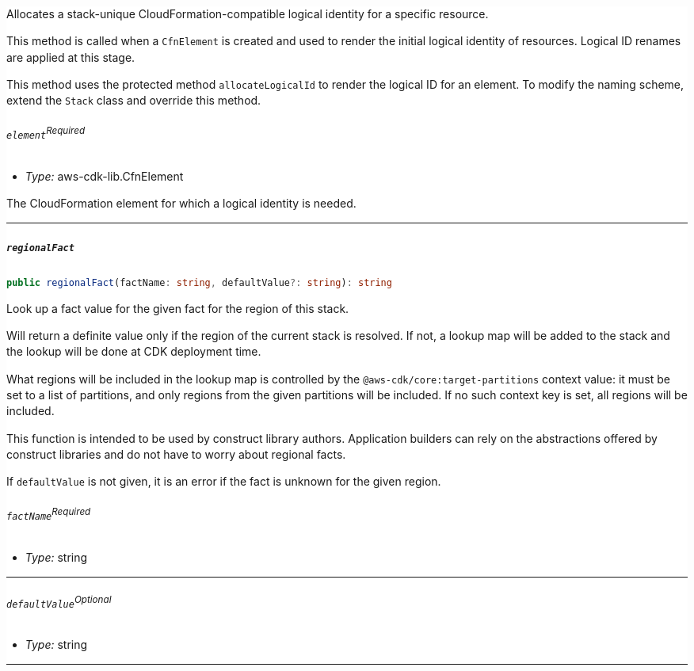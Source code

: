 Allocates a stack-unique CloudFormation-compatible logical identity for a specific resource.

This method is called when a `CfnElement` is created and used to render the
initial logical identity of resources. Logical ID renames are applied at
this stage.

This method uses the protected method `allocateLogicalId` to render the
logical ID for an element. To modify the naming scheme, extend the `Stack`
class and override this method.

###### `element`<sup>Required</sup> <a name="element" id="@alma-cdk/project.SmartStack.getLogicalId.parameter.element"></a>

- *Type:* aws-cdk-lib.CfnElement

The CloudFormation element for which a logical identity is needed.

---

##### `regionalFact` <a name="regionalFact" id="@alma-cdk/project.SmartStack.regionalFact"></a>

```typescript
public regionalFact(factName: string, defaultValue?: string): string
```

Look up a fact value for the given fact for the region of this stack.

Will return a definite value only if the region of the current stack is resolved.
If not, a lookup map will be added to the stack and the lookup will be done at
CDK deployment time.

What regions will be included in the lookup map is controlled by the
`@aws-cdk/core:target-partitions` context value: it must be set to a list
of partitions, and only regions from the given partitions will be included.
If no such context key is set, all regions will be included.

This function is intended to be used by construct library authors. Application
builders can rely on the abstractions offered by construct libraries and do
not have to worry about regional facts.

If `defaultValue` is not given, it is an error if the fact is unknown for
the given region.

###### `factName`<sup>Required</sup> <a name="factName" id="@alma-cdk/project.SmartStack.regionalFact.parameter.factName"></a>

- *Type:* string

---

###### `defaultValue`<sup>Optional</sup> <a name="defaultValue" id="@alma-cdk/project.SmartStack.regionalFact.parameter.defaultValue"></a>

- *Type:* string

---